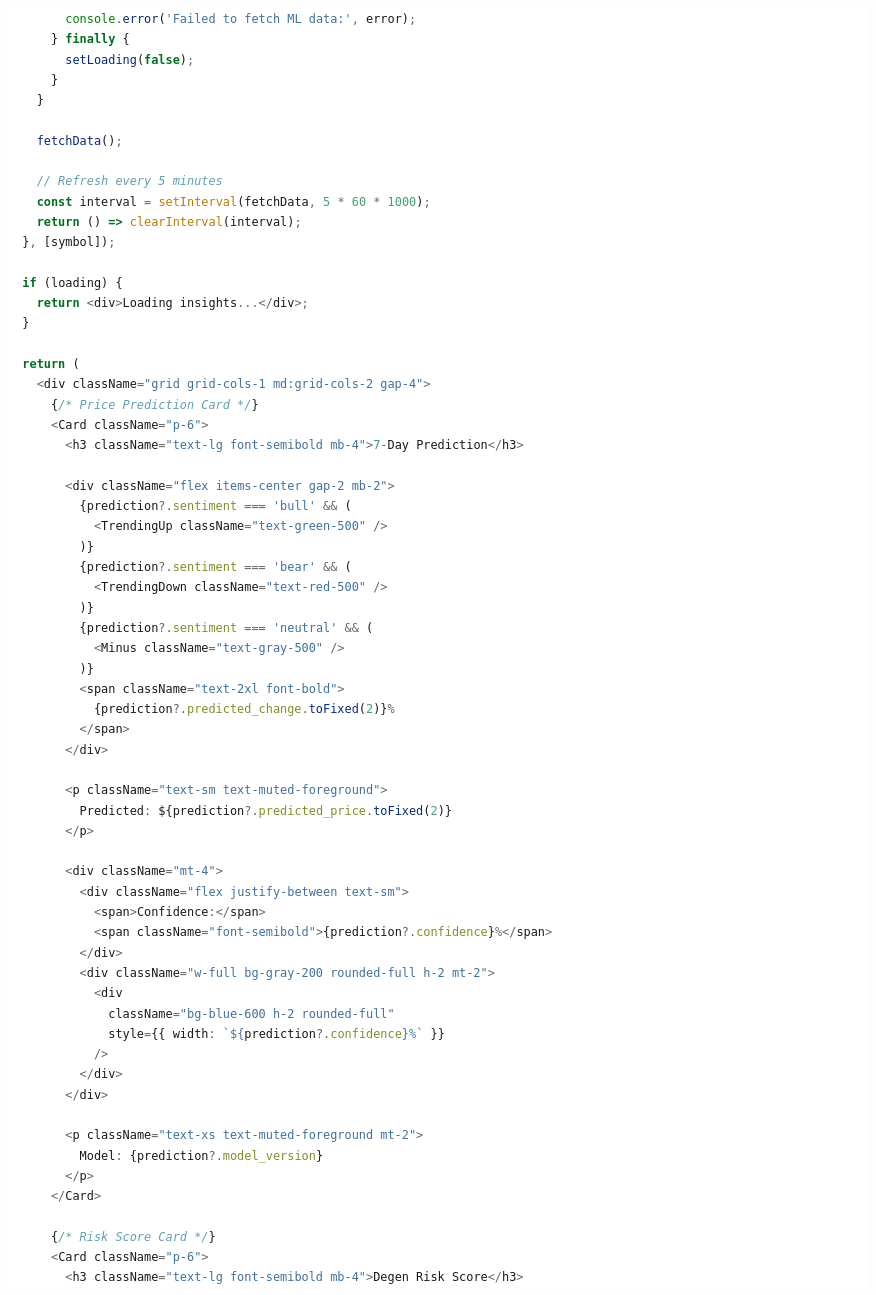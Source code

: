 ```typescript
        console.error('Failed to fetch ML data:', error);
      } finally {
        setLoading(false);
      }
    }

    fetchData();

    // Refresh every 5 minutes
    const interval = setInterval(fetchData, 5 * 60 * 1000);
    return () => clearInterval(interval);
  }, [symbol]);

  if (loading) {
    return <div>Loading insights...</div>;
  }

  return (
    <div className="grid grid-cols-1 md:grid-cols-2 gap-4">
      {/* Price Prediction Card */}
      <Card className="p-6">
        <h3 className="text-lg font-semibold mb-4">7-Day Prediction</h3>

        <div className="flex items-center gap-2 mb-2">
          {prediction?.sentiment === 'bull' && (
            <TrendingUp className="text-green-500" />
          )}
          {prediction?.sentiment === 'bear' && (
            <TrendingDown className="text-red-500" />
          )}
          {prediction?.sentiment === 'neutral' && (
            <Minus className="text-gray-500" />
          )}
          <span className="text-2xl font-bold">
            {prediction?.predicted_change.toFixed(2)}%
          </span>
        </div>

        <p className="text-sm text-muted-foreground">
          Predicted: ${prediction?.predicted_price.toFixed(2)}
        </p>

        <div className="mt-4">
          <div className="flex justify-between text-sm">
            <span>Confidence:</span>
            <span className="font-semibold">{prediction?.confidence}%</span>
          </div>
          <div className="w-full bg-gray-200 rounded-full h-2 mt-2">
            <div
              className="bg-blue-600 h-2 rounded-full"
              style={{ width: `${prediction?.confidence}%` }}
            />
          </div>
        </div>

        <p className="text-xs text-muted-foreground mt-2">
          Model: {prediction?.model_version}
        </p>
      </Card>

      {/* Risk Score Card */}
      <Card className="p-6">
        <h3 className="text-lg font-semibold mb-4">Degen Risk Score</h3>
```